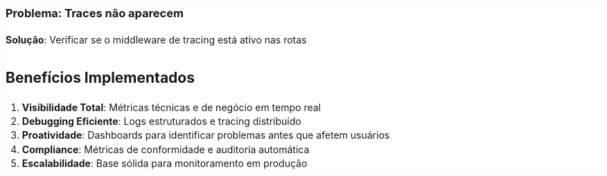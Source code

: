 ### Problema: Traces não aparecem
**Solução**: Verificar se o middleware de tracing está ativo nas rotas

## Benefícios Implementados

1. **Visibilidade Total**: Métricas técnicas e de negócio em tempo real
2. **Debugging Eficiente**: Logs estruturados e tracing distribuído
3. **Proatividade**: Dashboards para identificar problemas antes que afetem usuários
4. **Compliance**: Métricas de conformidade e auditoria automática
5. **Escalabilidade**: Base sólida para monitoramento em produção